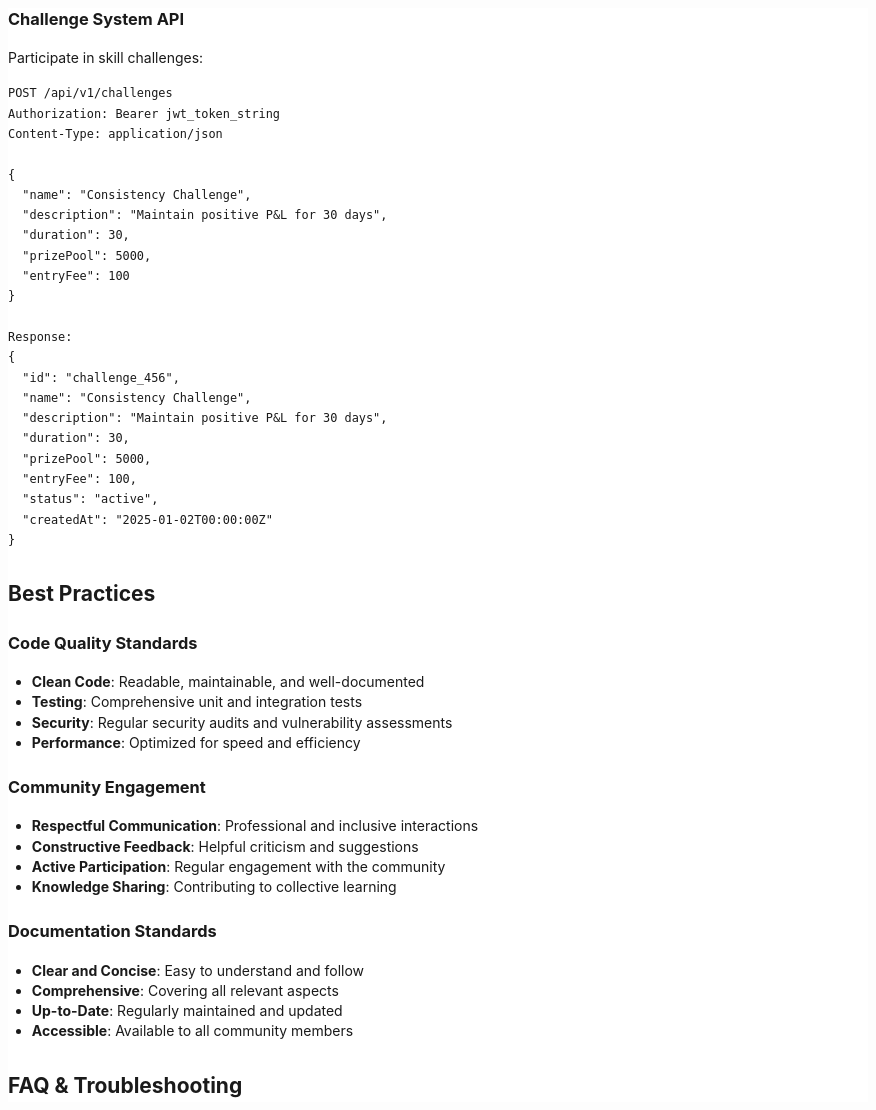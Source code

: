 ### Challenge System API
Participate in skill challenges:

```
POST /api/v1/challenges
Authorization: Bearer jwt_token_string
Content-Type: application/json

{
  "name": "Consistency Challenge",
  "description": "Maintain positive P&L for 30 days",
  "duration": 30,
  "prizePool": 5000,
  "entryFee": 100
}

Response:
{
  "id": "challenge_456",
  "name": "Consistency Challenge",
  "description": "Maintain positive P&L for 30 days",
  "duration": 30,
  "prizePool": 5000,
  "entryFee": 100,
  "status": "active",
  "createdAt": "2025-01-02T00:00:00Z"
}
```

## Best Practices

### Code Quality Standards
- **Clean Code**: Readable, maintainable, and well-documented
- **Testing**: Comprehensive unit and integration tests
- **Security**: Regular security audits and vulnerability assessments
- **Performance**: Optimized for speed and efficiency

### Community Engagement
- **Respectful Communication**: Professional and inclusive interactions
- **Constructive Feedback**: Helpful criticism and suggestions
- **Active Participation**: Regular engagement with the community
- **Knowledge Sharing**: Contributing to collective learning

### Documentation Standards
- **Clear and Concise**: Easy to understand and follow
- **Comprehensive**: Covering all relevant aspects
- **Up-to-Date**: Regularly maintained and updated
- **Accessible**: Available to all community members

## FAQ & Troubleshooting
